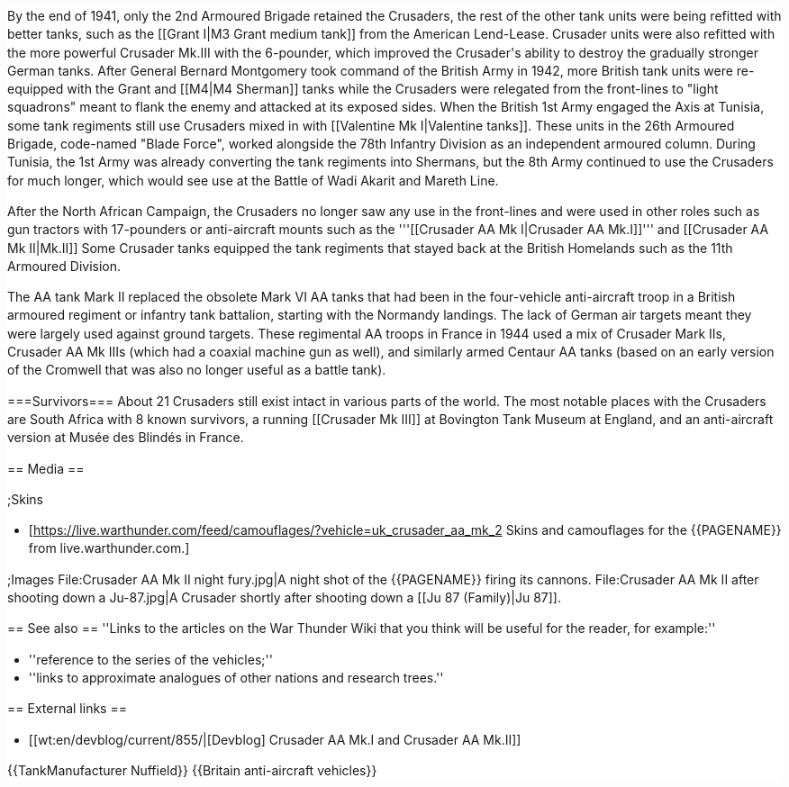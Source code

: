 
By the end of 1941, only the 2nd Armoured Brigade retained the Crusaders, the rest of the other tank units were being refitted with better tanks, such as the [[Grant I|M3 Grant medium tank]] from the American Lend-Lease. Crusader units were also refitted with the more powerful Crusader Mk.III with the 6-pounder, which improved the Crusader's ability to destroy the gradually stronger German tanks. After General Bernard Montgomery took command of the British Army in 1942, more British tank units were re-equipped with the Grant and [[M4|M4 Sherman]] tanks while the Crusaders were relegated from the front-lines to "light squadrons" meant to flank the enemy and attacked at its exposed sides. When the British 1st Army engaged the Axis at Tunisia, some tank regiments still use Crusaders mixed in with [[Valentine Mk I|Valentine tanks]]. These units in the 26th Armoured Brigade, code-named "Blade Force", worked alongside the 78th Infantry Division as an independent armoured column. During Tunisia, the 1st Army was already converting the tank regiments into Shermans, but the 8th Army continued to use the Crusaders for much longer, which would see use at the Battle of Wadi Akarit and Mareth Line.

After the North African Campaign, the Crusaders no longer saw any use in the front-lines and were used in other roles such as gun tractors with 17-pounders or anti-aircraft mounts such as the '''[[Crusader AA Mk I|Crusader AA Mk.I]]''' and [[Crusader AA Mk II|Mk.II]] Some Crusader tanks equipped the tank regiments that stayed back at the British Homelands such as the 11th Armoured Division.

The AA tank Mark II replaced the obsolete Mark VI AA tanks that had been in the four-vehicle anti-aircraft troop in a British armoured regiment or infantry tank battalion, starting with the Normandy landings. The lack of German air targets meant they were largely used against ground targets. These regimental AA troops in France in 1944 used a mix of Crusader Mark IIs, Crusader AA Mk IIIs (which had a coaxial machine gun as well), and similarly armed Centaur AA tanks (based on an early version of the Cromwell that was also no longer useful as a battle tank).

===Survivors===
About 21 Crusaders still exist intact in various parts of the world. The most notable places with the Crusaders are South Africa with 8 known survivors, a running [[Crusader Mk III]] at Bovington Tank Museum at England, and an anti-aircraft version at Musée des Blindés in France.

== Media ==



;Skins

- [https://live.warthunder.com/feed/camouflages/?vehicle=uk_crusader_aa_mk_2 Skins and camouflages for the {{PAGENAME}} from live.warthunder.com.]

;Images
<gallery mode="packed" heights="200px">
File:Crusader AA Mk II night fury.jpg|A night shot of the {{PAGENAME}} firing its cannons.
File:Crusader AA Mk II after shooting down a Ju-87.jpg|A Crusader shortly after shooting down a [[Ju 87 (Family)|Ju 87]].
</gallery>

== See also ==
''Links to the articles on the War Thunder Wiki that you think will be useful for the reader, for example:''

- ''reference to the series of the vehicles;''
- ''links to approximate analogues of other nations and research trees.''

== External links ==



- [[wt:en/devblog/current/855/|[Devblog] Crusader AA Mk.I and Crusader AA Mk.II]]

{{TankManufacturer Nuffield}}
{{Britain anti-aircraft vehicles}}
